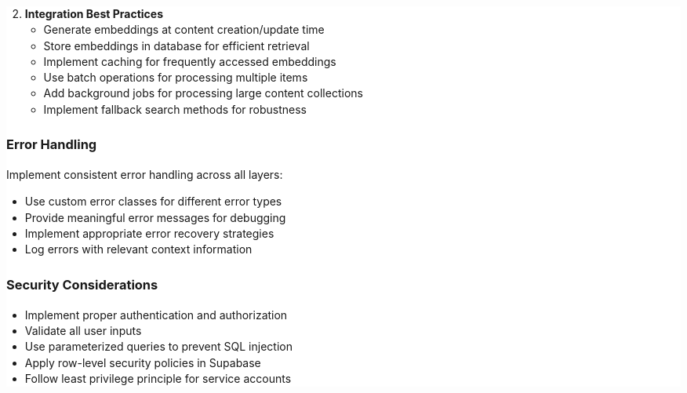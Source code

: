 2. **Integration Best Practices**
   - Generate embeddings at content creation/update time
   - Store embeddings in database for efficient retrieval
   - Implement caching for frequently accessed embeddings
   - Use batch operations for processing multiple items
   - Add background jobs for processing large content collections
   - Implement fallback search methods for robustness

### Error Handling

Implement consistent error handling across all layers:
- Use custom error classes for different error types
- Provide meaningful error messages for debugging
- Implement appropriate error recovery strategies
- Log errors with relevant context information

### Security Considerations

- Implement proper authentication and authorization
- Validate all user inputs
- Use parameterized queries to prevent SQL injection
- Apply row-level security policies in Supabase
- Follow least privilege principle for service accounts 